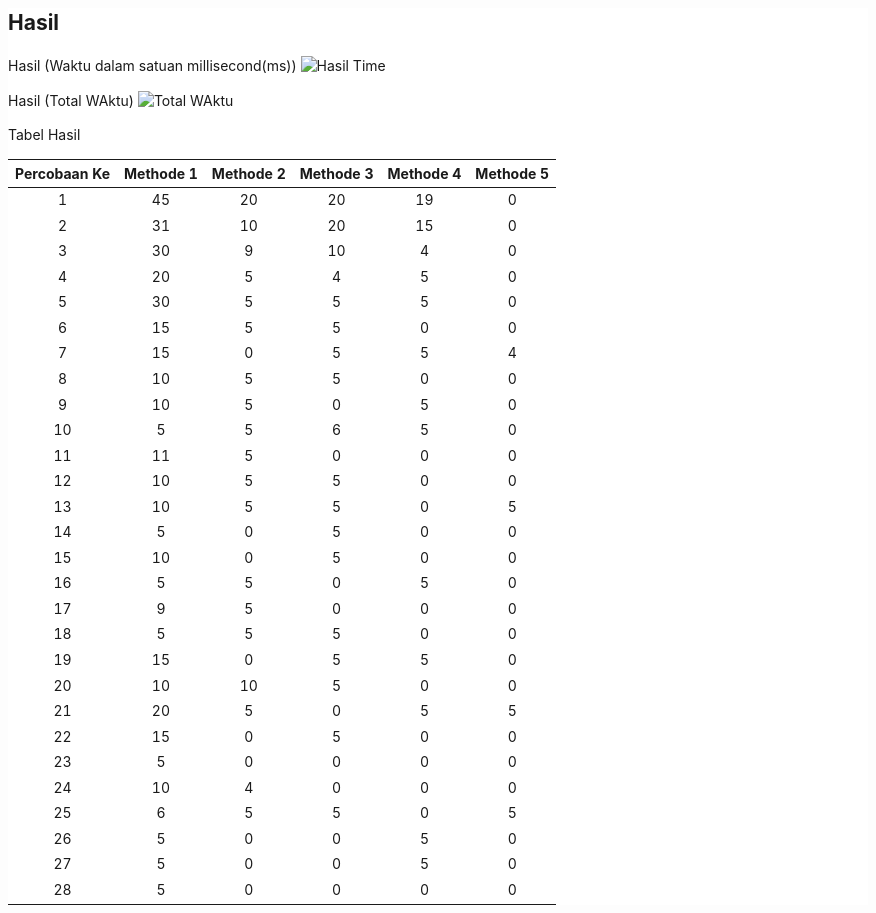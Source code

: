 ## Hasil ##

<iframe src="https://docs.google.com/spreadsheets/d/e/2PACX-1vQwMyzecfdgYEfvCblc_B2blkiwlgxOVRqT4MQC-LipNtlWMMQSUaSqFhkRTniqEC1L_skaot-KdOUX/pubhtml?widget=true&amp;headers=false"></iframe>

Hasil (Waktu dalam satuan millisecond(ms))
![Hasil Time](https://github.com/congfandi/riset/blob/master/Diagram%20Pencarian%20Data%20Terkecil%20dengan%205%20methode.png?raw=true)

Hasil (Total WAktu)
![Total WAktu](https://github.com/congfandi/riset/blob/master/Screen%20Shot%202020-04-12%20at%2010.58.48.png?raw=true)


Tabel Hasil

|Percobaan Ke|	Methode 1	|Methode 2	|Methode 3	|Methode 4	|Methode 5|
|:----------:|:----------:|:---------:|:---------:|:---------:|:-------:|
|1	|45|20|20|19|0|
|2	|31|10|20|15|0|
|3	|30|9	|10|4|0|
|4	|20|5	|4|	5 |0|
|5	|30|5	|5|	5 |0|
|6	|15|5	|5|	0	|0|
|7	|15|0	|5|	5	|4|
|8	|10|5	|5|	0	|0|
|9	|10|5	|0|	5	|0|
|10	|5|	5	|6|	5	|0|
|11	|11|5	|0|	0	|0|
|12	|10|5	|5|	0	|0|
|13	|10|5	|5|	0	|5|
|14	|5|	0	|5|	0	|0|
|15	|10|0	|5|	0	|0|
|16	|5|	5	|0|	5	|0|
|17	|9|	5	|0|	0	|0|
|18	|5|	5	|5|	0	|0|
|19	|15|0	|5|	5	|0|
|20	|10|10|	5|0	|0|
|21	|20|5	|0|	5	|5|
|22	|15|0	|5|	0	|0|
|23	|5|	0	|0|	0	|0|
|24	|10|4	|0|	0	|0|
|25	|6|	5	|5|	0	|5|
|26	|5|	0	|0|	5	|0|
|27	|5|	0	|0|	5	|0|
|28	|5|	0	|0|	0	|0|